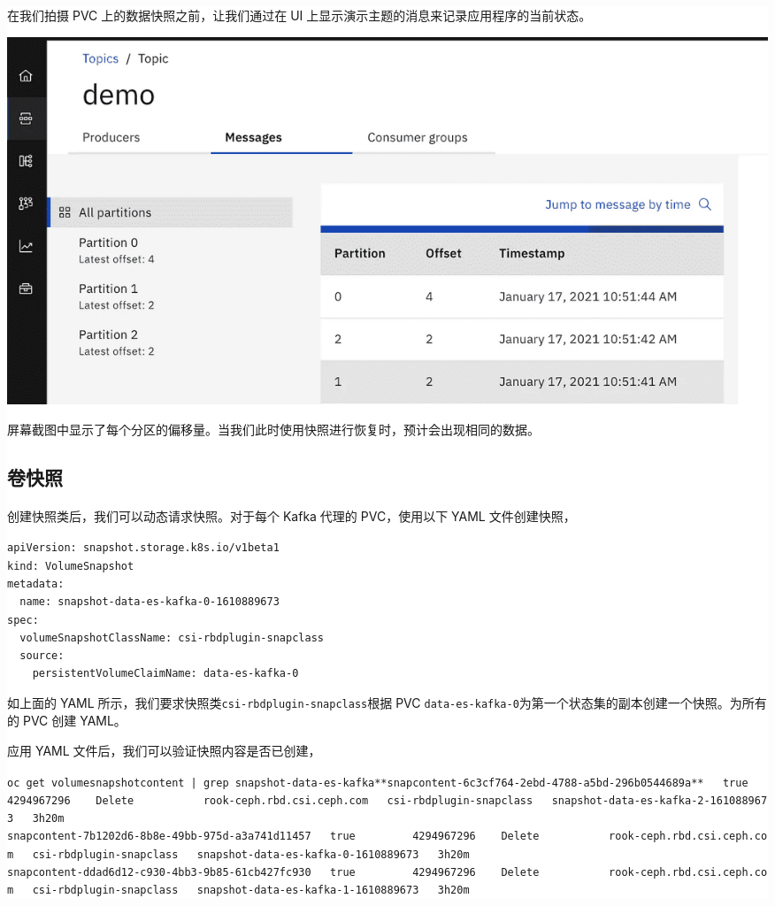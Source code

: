 在我们拍摄 PVC 上的数据快照之前，让我们通过在 UI 上显示演示主题的消息来记录应用程序的当前状态。

![](img/55e522226b78d0075682ac95b3f7a51b.png)

屏幕截图中显示了每个分区的偏移量。当我们此时使用快照进行恢复时，预计会出现相同的数据。

## 卷快照

创建快照类后，我们可以动态请求快照。对于每个 Kafka 代理的 PVC，使用以下 YAML 文件创建快照，

```
apiVersion: snapshot.storage.k8s.io/v1beta1
kind: VolumeSnapshot
metadata:
  name: snapshot-data-es-kafka-0-1610889673
spec:
  volumeSnapshotClassName: csi-rbdplugin-snapclass
  source:
    persistentVolumeClaimName: data-es-kafka-0
```

如上面的 YAML 所示，我们要求快照类`csi-rbdplugin-snapclass`根据 PVC `data-es-kafka-0`为第一个状态集的副本创建一个快照。为所有的 PVC 创建 YAML。

应用 YAML 文件后，我们可以验证快照内容是否已创建，

```
oc get volumesnapshotcontent | grep snapshot-data-es-kafka**snapcontent-6c3cf764-2ebd-4788-a5bd-296b0544689a**   true         4294967296    Delete           rook-ceph.rbd.csi.ceph.com   csi-rbdplugin-snapclass   snapshot-data-es-kafka-2-1610889673   3h20m
snapcontent-7b1202d6-8b8e-49bb-975d-a3a741d11457   true         4294967296    Delete           rook-ceph.rbd.csi.ceph.com   csi-rbdplugin-snapclass   snapshot-data-es-kafka-0-1610889673   3h20m
snapcontent-ddad6d12-c930-4bb3-9b85-61cb427fc930   true         4294967296    Delete           rook-ceph.rbd.csi.ceph.com   csi-rbdplugin-snapclass   snapshot-data-es-kafka-1-1610889673   3h20m
```
